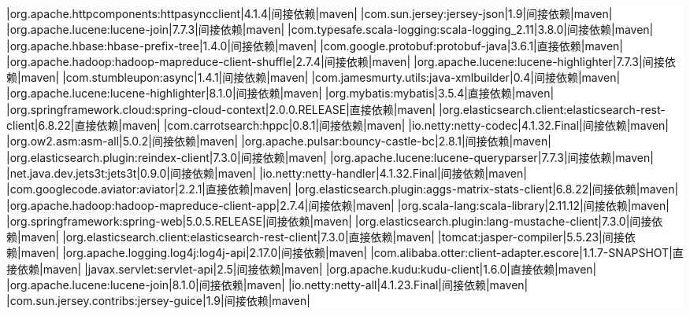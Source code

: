 |org.apache.httpcomponents:httpasyncclient|4.1.4|间接依赖|maven|
|com.sun.jersey:jersey-json|1.9|间接依赖|maven|
|org.apache.lucene:lucene-join|7.7.3|间接依赖|maven|
|com.typesafe.scala-logging:scala-logging_2.11|3.8.0|间接依赖|maven|
|org.apache.hbase:hbase-prefix-tree|1.4.0|间接依赖|maven|
|com.google.protobuf:protobuf-java|3.6.1|直接依赖|maven|
|org.apache.hadoop:hadoop-mapreduce-client-shuffle|2.7.4|间接依赖|maven|
|org.apache.lucene:lucene-highlighter|7.7.3|间接依赖|maven|
|com.stumbleupon:async|1.4.1|间接依赖|maven|
|com.jamesmurty.utils:java-xmlbuilder|0.4|间接依赖|maven|
|org.apache.lucene:lucene-highlighter|8.1.0|间接依赖|maven|
|org.mybatis:mybatis|3.5.4|直接依赖|maven|
|org.springframework.cloud:spring-cloud-context|2.0.0.RELEASE|直接依赖|maven|
|org.elasticsearch.client:elasticsearch-rest-client|6.8.22|直接依赖|maven|
|com.carrotsearch:hppc|0.8.1|间接依赖|maven|
|io.netty:netty-codec|4.1.32.Final|间接依赖|maven|
|org.ow2.asm:asm-all|5.0.2|间接依赖|maven|
|org.apache.pulsar:bouncy-castle-bc|2.8.1|间接依赖|maven|
|org.elasticsearch.plugin:reindex-client|7.3.0|间接依赖|maven|
|org.apache.lucene:lucene-queryparser|7.7.3|间接依赖|maven|
|net.java.dev.jets3t:jets3t|0.9.0|间接依赖|maven|
|io.netty:netty-handler|4.1.32.Final|间接依赖|maven|
|com.googlecode.aviator:aviator|2.2.1|直接依赖|maven|
|org.elasticsearch.plugin:aggs-matrix-stats-client|6.8.22|间接依赖|maven|
|org.apache.hadoop:hadoop-mapreduce-client-app|2.7.4|间接依赖|maven|
|org.scala-lang:scala-library|2.11.12|间接依赖|maven|
|org.springframework:spring-web|5.0.5.RELEASE|间接依赖|maven|
|org.elasticsearch.plugin:lang-mustache-client|7.3.0|间接依赖|maven|
|org.elasticsearch.client:elasticsearch-rest-client|7.3.0|直接依赖|maven|
|tomcat:jasper-compiler|5.5.23|间接依赖|maven|
|org.apache.logging.log4j:log4j-api|2.17.0|间接依赖|maven|
|com.alibaba.otter:client-adapter.escore|1.1.7-SNAPSHOT|直接依赖|maven|
|javax.servlet:servlet-api|2.5|间接依赖|maven|
|org.apache.kudu:kudu-client|1.6.0|直接依赖|maven|
|org.apache.lucene:lucene-join|8.1.0|间接依赖|maven|
|io.netty:netty-all|4.1.23.Final|间接依赖|maven|
|com.sun.jersey.contribs:jersey-guice|1.9|间接依赖|maven|
